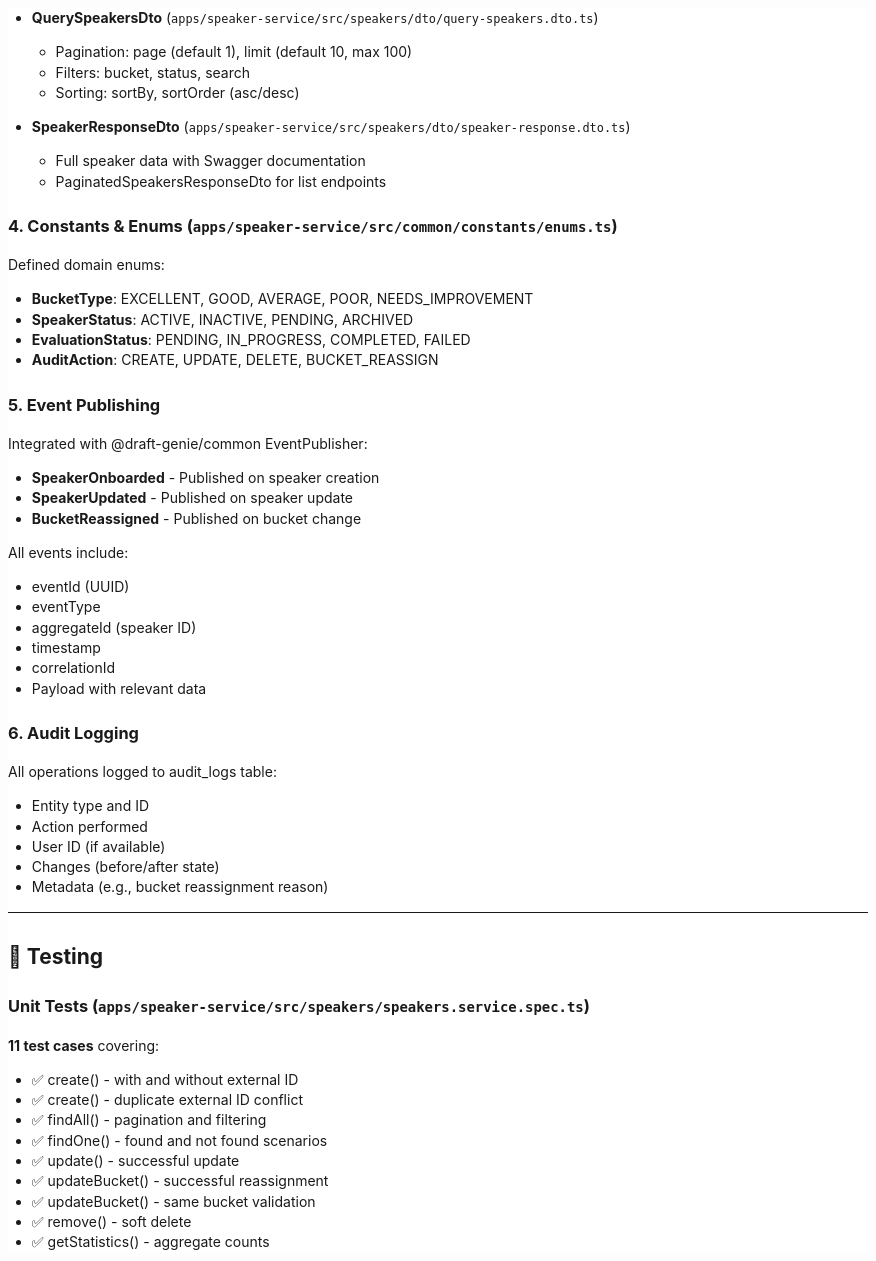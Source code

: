- **QuerySpeakersDto** (`apps/speaker-service/src/speakers/dto/query-speakers.dto.ts`)
  - Pagination: page (default 1), limit (default 10, max 100)
  - Filters: bucket, status, search
  - Sorting: sortBy, sortOrder (asc/desc)

- **SpeakerResponseDto** (`apps/speaker-service/src/speakers/dto/speaker-response.dto.ts`)
  - Full speaker data with Swagger documentation
  - PaginatedSpeakersResponseDto for list endpoints

### 4. **Constants & Enums** (`apps/speaker-service/src/common/constants/enums.ts`)

Defined domain enums:
- **BucketType**: EXCELLENT, GOOD, AVERAGE, POOR, NEEDS_IMPROVEMENT
- **SpeakerStatus**: ACTIVE, INACTIVE, PENDING, ARCHIVED
- **EvaluationStatus**: PENDING, IN_PROGRESS, COMPLETED, FAILED
- **AuditAction**: CREATE, UPDATE, DELETE, BUCKET_REASSIGN

### 5. **Event Publishing**

Integrated with @draft-genie/common EventPublisher:
- **SpeakerOnboarded** - Published on speaker creation
- **SpeakerUpdated** - Published on speaker update
- **BucketReassigned** - Published on bucket change

All events include:
- eventId (UUID)
- eventType
- aggregateId (speaker ID)
- timestamp
- correlationId
- Payload with relevant data

### 6. **Audit Logging**

All operations logged to audit_logs table:
- Entity type and ID
- Action performed
- User ID (if available)
- Changes (before/after state)
- Metadata (e.g., bucket reassignment reason)

---

## 🧪 Testing

### Unit Tests (`apps/speaker-service/src/speakers/speakers.service.spec.ts`)

**11 test cases** covering:
- ✅ create() - with and without external ID
- ✅ create() - duplicate external ID conflict
- ✅ findAll() - pagination and filtering
- ✅ findOne() - found and not found scenarios
- ✅ update() - successful update
- ✅ updateBucket() - successful reassignment
- ✅ updateBucket() - same bucket validation
- ✅ remove() - soft delete
- ✅ getStatistics() - aggregate counts
